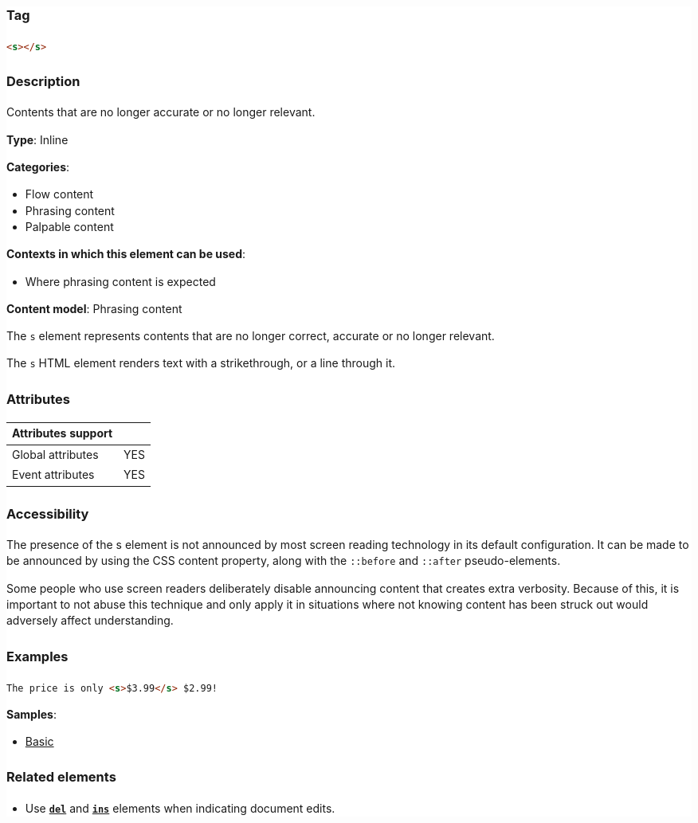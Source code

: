 ### Tag

```html
<s></s>
```

### Description

Contents that are no longer accurate or no longer relevant.

**Type**: Inline

**Categories**:
* Flow content
* Phrasing content
* Palpable content

**Contexts in which this element can be used**:
* Where phrasing content is expected

**Content model**: Phrasing content

The `s` element represents contents that are no longer correct, accurate or no longer relevant.

The `s` HTML element renders text with a strikethrough, or a line through it.

### Attributes

|Attributes support|   |
|------------------|---|
|Global attributes |YES|
|Event attributes  |YES|

### Accessibility

The presence of the s element is not announced by most screen reading technology in its default configuration. It can be made to be announced by using the CSS content property, along with the `::before` and `::after` pseudo-elements.

Some people who use screen readers deliberately disable announcing content that creates extra verbosity. Because of this, it is important to not abuse this technique and only apply it in situations where not knowing content has been struck out would adversely affect understanding.

### Examples

```html
The price is only <s>$3.99</s> $2.99!
```

**Samples**:
* [Basic](../../../samples/elements/s/s.html)

### Related elements

* Use [**`del`**](#del) and [**`ins`**](#ins) elements when indicating document edits.
